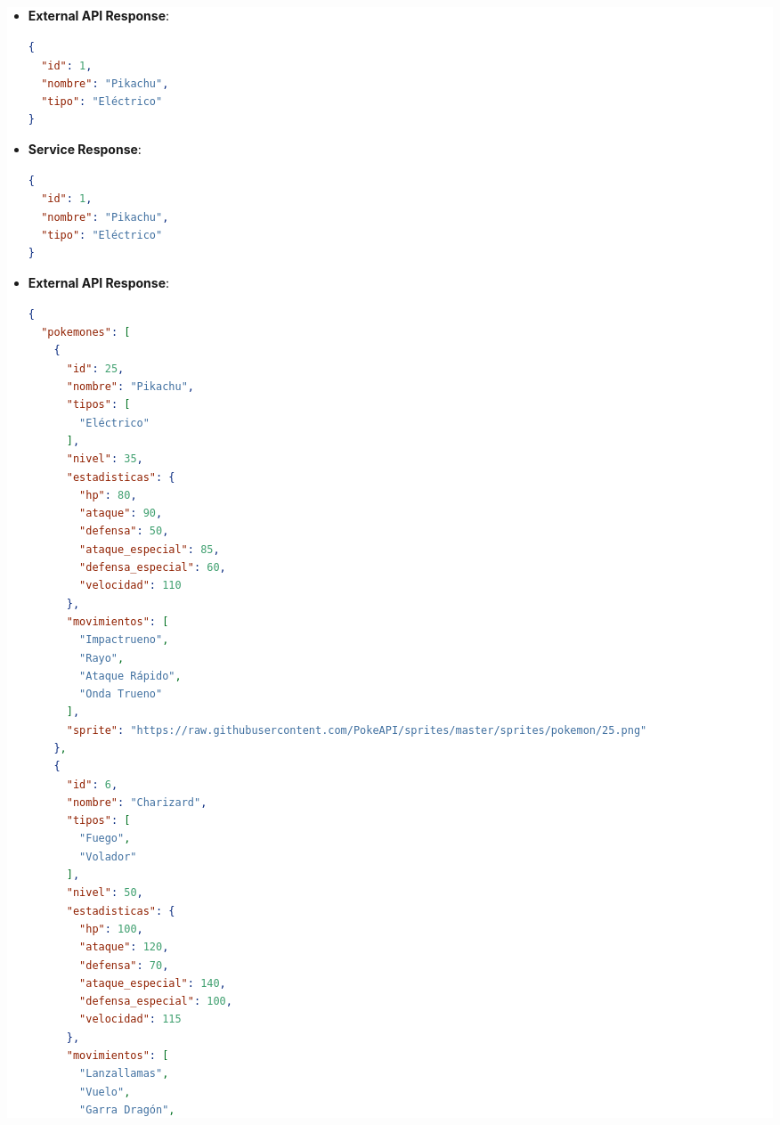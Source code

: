   ```json
  ```
- **External API Response**:
  ```json
  {
    "id": 1,
    "nombre": "Pikachu",
    "tipo": "Eléctrico"
  }
  ```
- **Service Response**:
  ```json
  {
    "id": 1,
    "nombre": "Pikachu",
    "tipo": "Eléctrico"
  }
  ```
- **External API Response**:
  ```json
  {
    "pokemones": [
      {
        "id": 25,
        "nombre": "Pikachu",
        "tipos": [
          "Eléctrico"
        ],
        "nivel": 35,
        "estadisticas": {
          "hp": 80,
          "ataque": 90,
          "defensa": 50,
          "ataque_especial": 85,
          "defensa_especial": 60,
          "velocidad": 110
        },
        "movimientos": [
          "Impactrueno",
          "Rayo",
          "Ataque Rápido",
          "Onda Trueno"
        ],
        "sprite": "https://raw.githubusercontent.com/PokeAPI/sprites/master/sprites/pokemon/25.png"
      },
      {
        "id": 6,
        "nombre": "Charizard",
        "tipos": [
          "Fuego",
          "Volador"
        ],
        "nivel": 50,
        "estadisticas": {
          "hp": 100,
          "ataque": 120,
          "defensa": 70,
          "ataque_especial": 140,
          "defensa_especial": 100,
          "velocidad": 115
        },
        "movimientos": [
          "Lanzallamas",
          "Vuelo",
          "Garra Dragón",
  ```